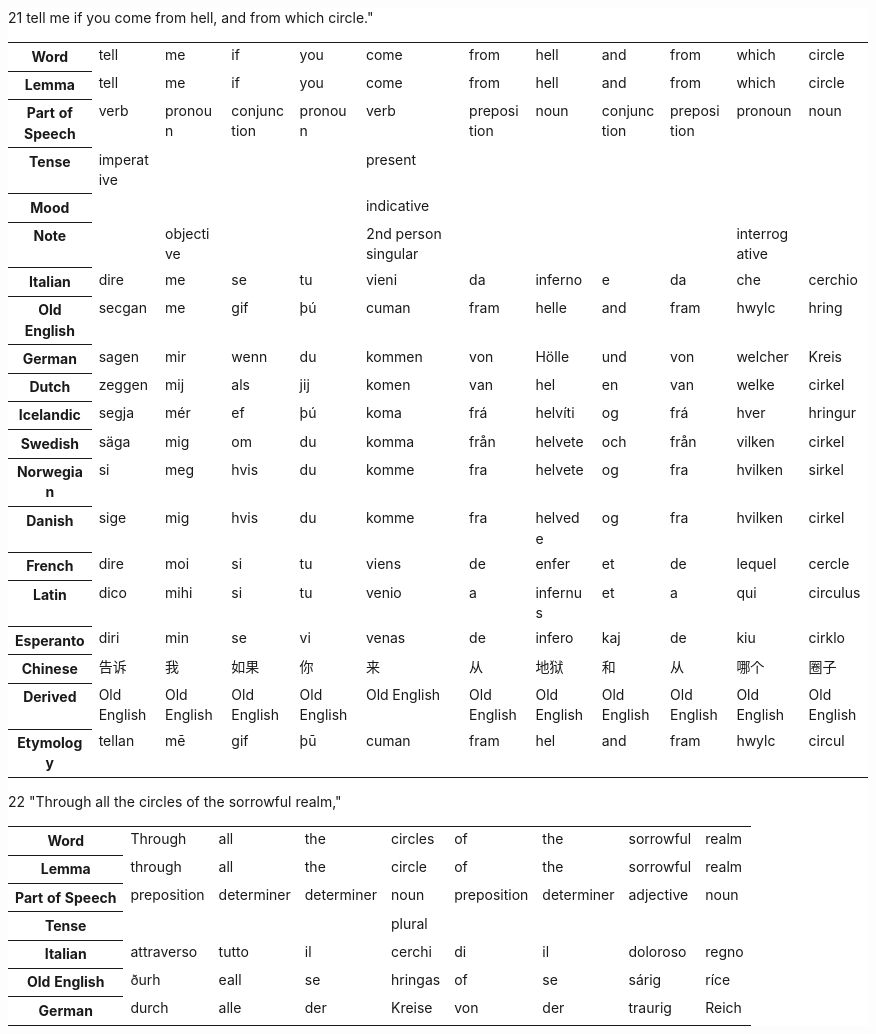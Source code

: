 21 tell me if you come from hell, and from which circle."

<table>
<tr><th>Word</th><td>tell</td><td>me</td><td>if</td><td>you</td><td>come</td><td>from</td><td>hell</td><td>and</td><td>from</td><td>which</td><td>circle</td></tr>
<tr><th>Lemma</th><td>tell</td><td>me</td><td>if</td><td>you</td><td>come</td><td>from</td><td>hell</td><td>and</td><td>from</td><td>which</td><td>circle</td></tr>
<tr><th>Part of Speech</th><td>verb</td><td>pronoun</td><td>conjunction</td><td>pronoun</td><td>verb</td><td>preposition</td><td>noun</td><td>conjunction</td><td>preposition</td><td>pronoun</td><td>noun</td></tr>
<tr><th>Tense</th><td>imperative</td><td></td><td></td><td></td><td>present</td><td></td><td></td><td></td><td></td><td></td><td></td></tr>
<tr><th>Mood</th><td></td><td></td><td></td><td></td><td>indicative</td><td></td><td></td><td></td><td></td><td></td><td></td></tr>
<tr><th>Note</th><td></td><td>objective</td><td></td><td></td><td>2nd person singular</td><td></td><td></td><td></td><td></td><td>interrogative</td><td></td></tr>
<tr><th>Italian</th><td>dire</td><td>me</td><td>se</td><td>tu</td><td>vieni</td><td>da</td><td>inferno</td><td>e</td><td>da</td><td>che</td><td>cerchio</td></tr>
<tr><th>Old English</th><td>secgan</td><td>me</td><td>gif</td><td>þú</td><td>cuman</td><td>fram</td><td>helle</td><td>and</td><td>fram</td><td>hwylc</td><td>hring</td></tr>
<tr><th>German</th><td>sagen</td><td>mir</td><td>wenn</td><td>du</td><td>kommen</td><td>von</td><td>Hölle</td><td>und</td><td>von</td><td>welcher</td><td>Kreis</td></tr>
<tr><th>Dutch</th><td>zeggen</td><td>mij</td><td>als</td><td>jij</td><td>komen</td><td>van</td><td>hel</td><td>en</td><td>van</td><td>welke</td><td>cirkel</td></tr>
<tr><th>Icelandic</th><td>segja</td><td>mér</td><td>ef</td><td>þú</td><td>koma</td><td>frá</td><td>helvíti</td><td>og</td><td>frá</td><td>hver</td><td>hringur</td></tr>
<tr><th>Swedish</th><td>säga</td><td>mig</td><td>om</td><td>du</td><td>komma</td><td>från</td><td>helvete</td><td>och</td><td>från</td><td>vilken</td><td>cirkel</td></tr>
<tr><th>Norwegian</th><td>si</td><td>meg</td><td>hvis</td><td>du</td><td>komme</td><td>fra</td><td>helvete</td><td>og</td><td>fra</td><td>hvilken</td><td>sirkel</td></tr>
<tr><th>Danish</th><td>sige</td><td>mig</td><td>hvis</td><td>du</td><td>komme</td><td>fra</td><td>helvede</td><td>og</td><td>fra</td><td>hvilken</td><td>cirkel</td></tr>
<tr><th>French</th><td>dire</td><td>moi</td><td>si</td><td>tu</td><td>viens</td><td>de</td><td>enfer</td><td>et</td><td>de</td><td>lequel</td><td>cercle</td></tr>
<tr><th>Latin</th><td>dico</td><td>mihi</td><td>si</td><td>tu</td><td>venio</td><td>a</td><td>infernus</td><td>et</td><td>a</td><td>qui</td><td>circulus</td></tr>
<tr><th>Esperanto</th><td>diri</td><td>min</td><td>se</td><td>vi</td><td>venas</td><td>de</td><td>infero</td><td>kaj</td><td>de</td><td>kiu</td><td>cirklo</td></tr>
<tr><th>Chinese</th><td>告诉</td><td>我</td><td>如果</td><td>你</td><td>来</td><td>从</td><td>地狱</td><td>和</td><td>从</td><td>哪个</td><td>圈子</td></tr>
<tr><th>Derived</th><td>Old English</td><td>Old English</td><td>Old English</td><td>Old English</td><td>Old English</td><td>Old English</td><td>Old English</td><td>Old English</td><td>Old English</td><td>Old English</td><td>Old English</td></tr>
<tr><th>Etymology</th><td>tellan</td><td>mē</td><td>gif</td><td>þū</td><td>cuman</td><td>fram</td><td>hel</td><td>and</td><td>fram</td><td>hwylc</td><td>circul</td></tr>
</table>

22 "Through all the circles of the sorrowful realm,"

<table>
<tr><th>Word</th><td>Through</td><td>all</td><td>the</td><td>circles</td><td>of</td><td>the</td><td>sorrowful</td><td>realm</td></tr>
<tr><th>Lemma</th><td>through</td><td>all</td><td>the</td><td>circle</td><td>of</td><td>the</td><td>sorrowful</td><td>realm</td></tr>
<tr><th>Part of Speech</th><td>preposition</td><td>determiner</td><td>determiner</td><td>noun</td><td>preposition</td><td>determiner</td><td>adjective</td><td>noun</td></tr>
<tr><th>Tense</th><td></td><td></td><td></td><td>plural</td><td></td><td></td><td></td><td></td></tr>
<tr><th>Italian</th><td>attraverso</td><td>tutto</td><td>il</td><td>cerchi</td><td>di</td><td>il</td><td>doloroso</td><td>regno</td></tr>
<tr><th>Old English</th><td>ðurh</td><td>eall</td><td>se</td><td>hringas</td><td>of</td><td>se</td><td>sárig</td><td>ríce</td></tr>
<tr><th>German</th><td>durch</td><td>alle</td><td>der</td><td>Kreise</td><td>von</td><td>der</td><td>traurig</td><td>Reich</td></tr>